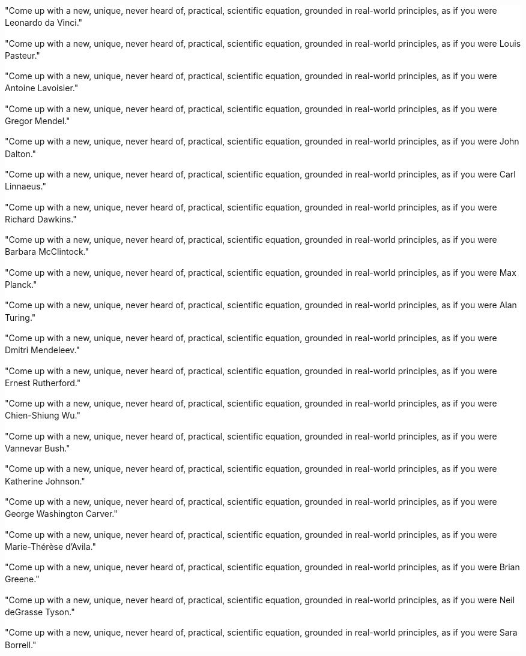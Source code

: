 "Come up with a new, unique, never heard of, practical, scientific equation, grounded in real-world principles, as if you were Leonardo da Vinci."

"Come up with a new, unique, never heard of, practical, scientific equation, grounded in real-world principles, as if you were Louis Pasteur."

"Come up with a new, unique, never heard of, practical, scientific equation, grounded in real-world principles, as if you were Antoine Lavoisier."

"Come up with a new, unique, never heard of, practical, scientific equation, grounded in real-world principles, as if you were Gregor Mendel."

"Come up with a new, unique, never heard of, practical, scientific equation, grounded in real-world principles, as if you were John Dalton."

"Come up with a new, unique, never heard of, practical, scientific equation, grounded in real-world principles, as if you were Carl Linnaeus."

"Come up with a new, unique, never heard of, practical, scientific equation, grounded in real-world principles, as if you were Richard Dawkins."

"Come up with a new, unique, never heard of, practical, scientific equation, grounded in real-world principles, as if you were Barbara McClintock."

"Come up with a new, unique, never heard of, practical, scientific equation, grounded in real-world principles, as if you were Max Planck."

"Come up with a new, unique, never heard of, practical, scientific equation, grounded in real-world principles, as if you were Alan Turing."

"Come up with a new, unique, never heard of, practical, scientific equation, grounded in real-world principles, as if you were Dmitri Mendeleev."

"Come up with a new, unique, never heard of, practical, scientific equation, grounded in real-world principles, as if you were Ernest Rutherford."

"Come up with a new, unique, never heard of, practical, scientific equation, grounded in real-world principles, as if you were Chien-Shiung Wu."

"Come up with a new, unique, never heard of, practical, scientific equation, grounded in real-world principles, as if you were Vannevar Bush."

"Come up with a new, unique, never heard of, practical, scientific equation, grounded in real-world principles, as if you were Katherine Johnson."

"Come up with a new, unique, never heard of, practical, scientific equation, grounded in real-world principles, as if you were George Washington Carver."

"Come up with a new, unique, never heard of, practical, scientific equation, grounded in real-world principles, as if you were Marie-Thérèse d’Avila."

"Come up with a new, unique, never heard of, practical, scientific equation, grounded in real-world principles, as if you were Brian Greene."

"Come up with a new, unique, never heard of, practical, scientific equation, grounded in real-world principles, as if you were Neil deGrasse Tyson."

"Come up with a new, unique, never heard of, practical, scientific equation, grounded in real-world principles, as if you were Sara Borrell."

